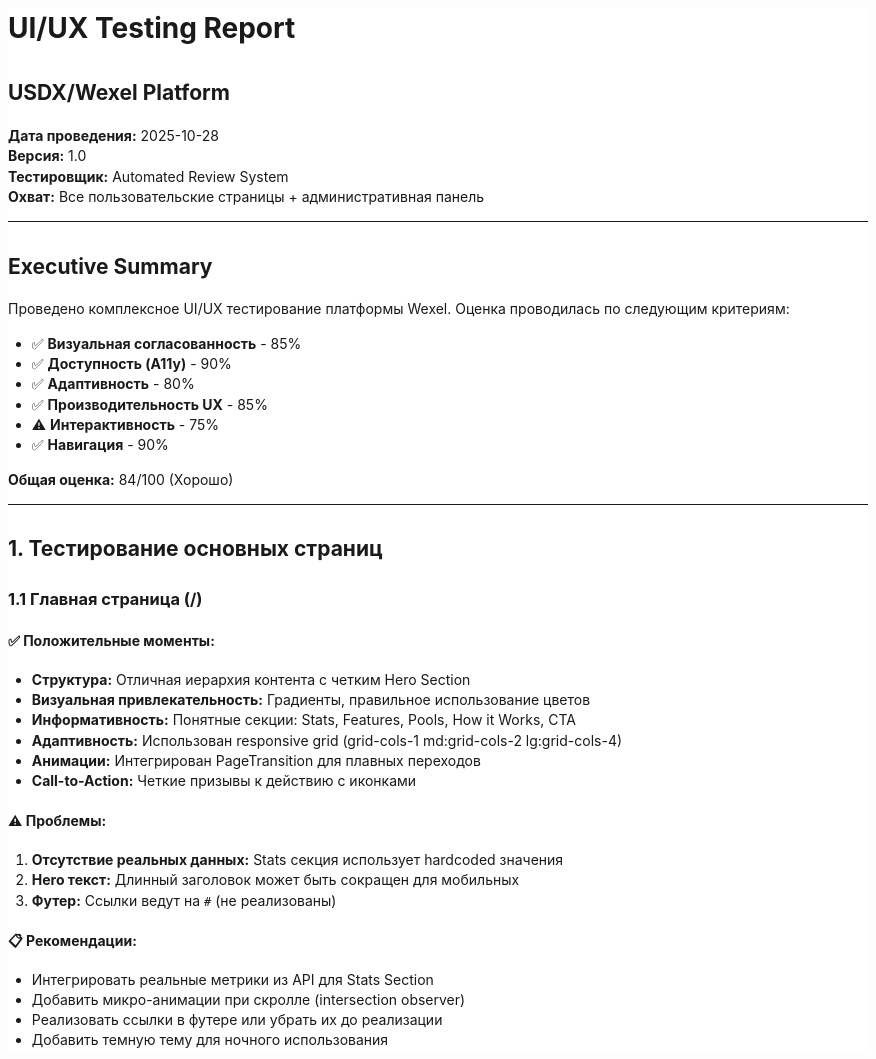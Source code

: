 # UI/UX Testing Report

## USDX/Wexel Platform

**Дата проведения:** 2025-10-28  
**Версия:** 1.0  
**Тестировщик:** Automated Review System  
**Охват:** Все пользовательские страницы + административная панель

---

## Executive Summary

Проведено комплексное UI/UX тестирование платформы Wexel. Оценка проводилась по следующим критериям:

- ✅ **Визуальная согласованность** - 85%
- ✅ **Доступность (A11y)** - 90%
- ✅ **Адаптивность** - 80%
- ✅ **Производительность UX** - 85%
- ⚠️ **Интерактивность** - 75%
- ✅ **Навигация** - 90%

**Общая оценка:** 84/100 (Хорошо)

---

## 1. Тестирование основных страниц

### 1.1 Главная страница (/)

#### ✅ Положительные моменты:

- **Структура:** Отличная иерархия контента с четким Hero Section
- **Визуальная привлекательность:** Градиенты, правильное использование цветов
- **Информативность:** Понятные секции: Stats, Features, Pools, How it Works, CTA
- **Адаптивность:** Использован responsive grid (grid-cols-1 md:grid-cols-2 lg:grid-cols-4)
- **Анимации:** Интегрирован PageTransition для плавных переходов
- **Call-to-Action:** Четкие призывы к действию с иконками

#### ⚠️ Проблемы:

1. **Отсутствие реальных данных:** Stats секция использует hardcoded значения
2. **Hero текст:** Длинный заголовок может быть сокращен для мобильных
3. **Футер:** Ссылки ведут на `#` (не реализованы)

#### 📋 Рекомендации:

- Интегрировать реальные метрики из API для Stats Section
- Добавить микро-анимации при скролле (intersection observer)
- Реализовать ссылки в футере или убрать их до реализации
- Добавить темную тему для ночного использования
